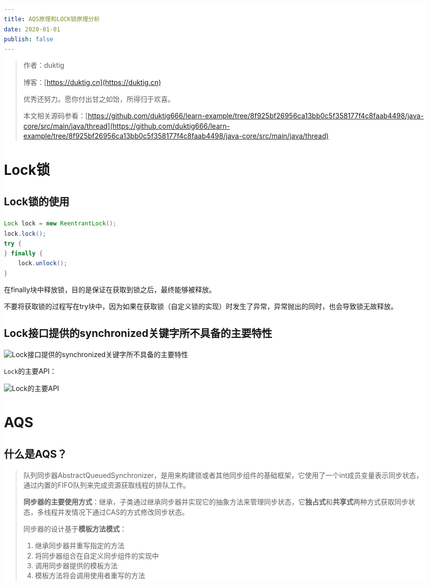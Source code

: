 ```yaml
---
title: AQS原理和LOCK锁原理分析
date: 2020-01-01 
publish: false
---
```


> 作者：duktig
>
> 博客：[https://duktig.cn](https://duktig.cn)
>
> 优秀还努力。愿你付出甘之如饴，所得归于欢喜。
>
> 本文相关源码参看：[https://github.com/duktig666/learn-example/tree/8f925bf26956ca13bb0c5f358177f4c8faab4498/java-core/src/main/java/thread](https://github.com/duktig666/learn-example/tree/8f925bf26956ca13bb0c5f358177f4c8faab4498/java-core/src/main/java/thread)

# Lock锁

## Lock锁的使用

```java
Lock lock = new ReentrantLock();
lock.lock();
try {
} finally {
    lock.unlock();
}
```

在finally块中释放锁，目的是保证在获取到锁之后，最终能够被释放。

不要将获取锁的过程写在try块中，因为如果在获取锁（自定义锁的实现）时发生了异常，异常抛出的同时，也会导致锁无故释放。

## Lock接口提供的synchronized关键字所不具备的主要特性

![Lock接口提供的synchronized关键字所不具备的主要特性](https://typecho-1300745270.cos.ap-shanghai.myqcloud.com/typora/202110160911861.png)

`Lock`的主要API：

![Lock的主要API](https://typecho-1300745270.cos.ap-shanghai.myqcloud.com/typora/202110160912526.png)



# AQS

## 什么是AQS？

> 队列同步器AbstractQueuedSynchronizer，是用来构建锁或者其他同步组件的基础框架，它使用了一个int成员变量表示同步状态，通过内置的FIFO队列来完成资源获取线程的排队工作。
>
> **同步器的主要使用方式**：继承，子类通过继承同步器并实现它的抽象方法来管理同步状态，它**独占式**和**共享式**两种方式获取同步状态，多线程并发情况下通过CAS的方式修改同步状态。
>
> 同步器的设计基于**模板方法模式**：
>
> 1. 继承同步器并重写指定的方法
> 2. 将同步器组合在自定义同步组件的实现中
> 3. 调用同步器提供的模板方法
> 4. 模板方法将会调用使用者重写的方法
